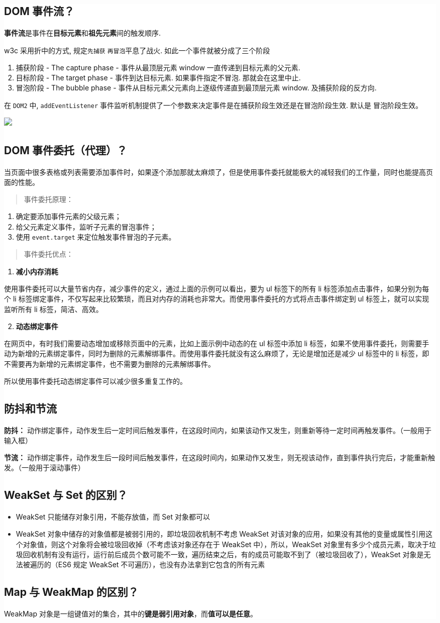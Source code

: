 ## DOM 事件流？

**事件流**是事件在**目标元素**和**祖先元素**间的触发顺序.

w3c 采用折中的方式, 规定`先捕获` `再冒泡`平息了战火. 如此一个事件就被分成了三个阶段

1. 捕获阶段 - The capture phase - 事件从最顶层元素 window 一直传递到目标元素的父元素.
2. 目标阶段 - The target phase - 事件到达目标元素. 如果事件指定不冒泡. 那就会在这里中止.
3. 冒泡阶段 - The bubble phase - 事件从目标元素父元素向上逐级传递直到最顶层元素 window. 及捕获阶段的反方向.

在 `DOM2` 中, `addEventListener` 事件监听机制提供了一个参数来决定事件是在捕获阶段生效还是在冒泡阶段生效. 默认是 冒泡阶段生效。

![](http://c.biancheng.net/uploads/allimg/210927/09441W5b-0.gif)

## DOM 事件委托（代理）？

当页面中很多表格或列表需要添加事件时，如果逐个添加那就太麻烦了，但是使用事件委托就能极大的减轻我们的工作量，同时也能提高页面的性能。

> 事件委托原理：

1. 确定要添加事件元素的父级元素；
2. 给父元素定义事件，监听子元素的冒泡事件；
3. 使用 `event.target` 来定位触发事件冒泡的子元素。

> 事件委托优点：

1. **减小内存消耗**

使用事件委托可以大量节省内存，减少事件的定义，通过上面的示例可以看出，要为 ul 标签下的所有 li 标签添加点击事件，如果分别为每个 li 标签绑定事件，不仅写起来比较繁琐，而且对内存的消耗也非常大。而使用事件委托的方式将点击事件绑定到 ul 标签上，就可以实现监听所有 li 标签，简洁、高效。

2. **动态绑定事件**

在网页中，有时我们需要动态增加或移除页面中的元素，比如上面示例中动态的在 ul 标签中添加 li 标签，如果不使用事件委托，则需要手动为新增的元素绑定事件，同时为删除的元素解绑事件。而使用事件委托就没有这么麻烦了，无论是增加还是减少 ul 标签中的 li 标签，即不需要再为新增的元素绑定事件，也不需要为删除的元素解绑事件。

所以使用事件委托动态绑定事件可以减少很多重复工作的。

## 防抖和节流

**防抖：** 动作绑定事件，动作发生后一定时间后触发事件，在这段时间内，如果该动作又发生，则重新等待一定时间再触发事件。（一般用于输入框）

**节流：** 动作绑定事件，动作发生后一段时间后触发事件，在这段时间内，如果动作又发生，则无视该动作，直到事件执行完后，才能重新触发。（一般用于滚动事件）

## WeakSet 与 Set 的区别？

- WeakSet 只能储存对象引用，不能存放值，而 Set 对象都可以

- WeakSet 对象中储存的对象值都是被弱引用的，即垃圾回收机制不考虑 WeakSet 对该对象的应用，如果没有其他的变量或属性引用这个对象值，则这个对象将会被垃圾回收掉（不考虑该对象还存在于 WeakSet 中），所以，WeakSet 对象里有多少个成员元素，取决于垃圾回收机制有没有运行，运行前后成员个数可能不一致，遍历结束之后，有的成员可能取不到了（被垃圾回收了），WeakSet 对象是无法被遍历的（ES6 规定 WeakSet 不可遍历），也没有办法拿到它包含的所有元素

## Map 与 WeakMap 的区别？

WeakMap 对象是一组键值对的集合，其中的**键是弱引用对象**，而**值可以是任意**。
